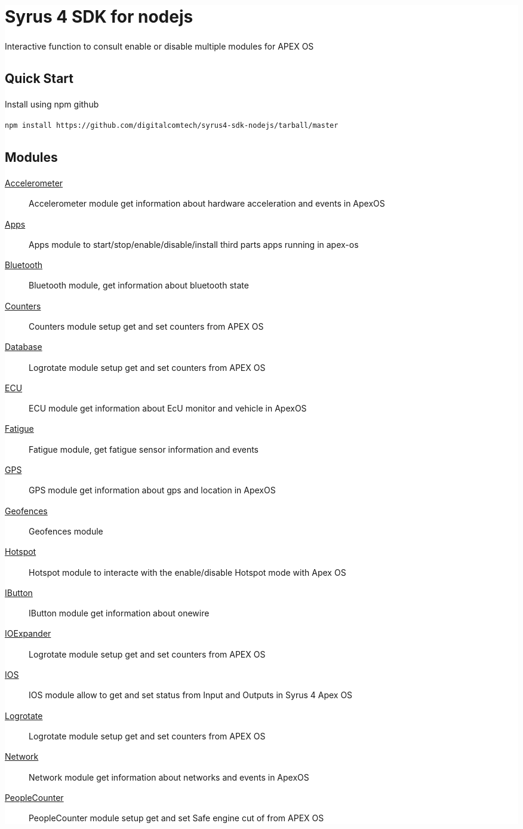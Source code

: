 # Syrus 4 SDK for nodejs

Interactive function to consult enable or disable multiple modules for APEX OS

## Quick Start

Install using npm github

```bash
npm install https://github.com/digitalcomtech/syrus4-sdk-nodejs/tarball/master
```

## Modules

<dl>
<dt><a href="#module_Accelerometer">Accelerometer</a></dt>
<dd><p>Accelerometer module get information about hardware acceleration and events in ApexOS</p>
</dd>
<dt><a href="#module_Apps">Apps</a></dt>
<dd><p>Apps module to start/stop/enable/disable/install third parts apps running in apex-os</p>
</dd>
<dt><a href="#module_Bluetooth">Bluetooth</a></dt>
<dd><p>Bluetooth module, get information about bluetooth state</p>
</dd>
<dt><a href="#module_Counters">Counters</a></dt>
<dd><p>Counters module setup get and set counters from APEX OS</p>
</dd>
<dt><a href="#module_Database">Database</a></dt>
<dd><p>Logrotate module setup get and set counters from APEX OS</p>
</dd>
<dt><a href="#module_ECU">ECU</a></dt>
<dd><p>ECU module get information about EcU monitor and vehicle in ApexOS</p>
</dd>
<dt><a href="#module_Fatigue">Fatigue</a></dt>
<dd><p>Fatigue module, get fatigue sensor information and events</p>
</dd>
<dt><a href="#module_GPS">GPS</a></dt>
<dd><p>GPS module get information about gps and location in ApexOS</p>
</dd>
<dt><a href="#module_Geofences">Geofences</a></dt>
<dd><p>Geofences module</p>
</dd>
<dt><a href="#module_Hotspot">Hotspot</a></dt>
<dd><p>Hotspot module to interacte with the enable/disable Hotspot mode  with Apex OS</p>
</dd>
<dt><a href="#module_IButton">IButton</a></dt>
<dd><p>IButton module get information about onewire</p>
</dd>
<dt><a href="#module_IOExpander">IOExpander</a></dt>
<dd><p>Logrotate module setup get and set counters from APEX OS</p>
</dd>
<dt><a href="#module_IOS">IOS</a></dt>
<dd><p>IOS module allow to get and set status from Input and Outputs in Syrus 4 Apex OS</p>
</dd>
<dt><a href="#module_Logrotate">Logrotate</a></dt>
<dd><p>Logrotate module setup get and set counters from APEX OS</p>
</dd>
<dt><a href="#module_Network">Network</a></dt>
<dd><p>Network module get information about networks and events in ApexOS</p>
</dd>
<dt><a href="#module_PeopleCounter">PeopleCounter</a></dt>
<dd><p>PeopleCounter module setup get and set Safe engine cut of from APEX OS</p>
</dd>